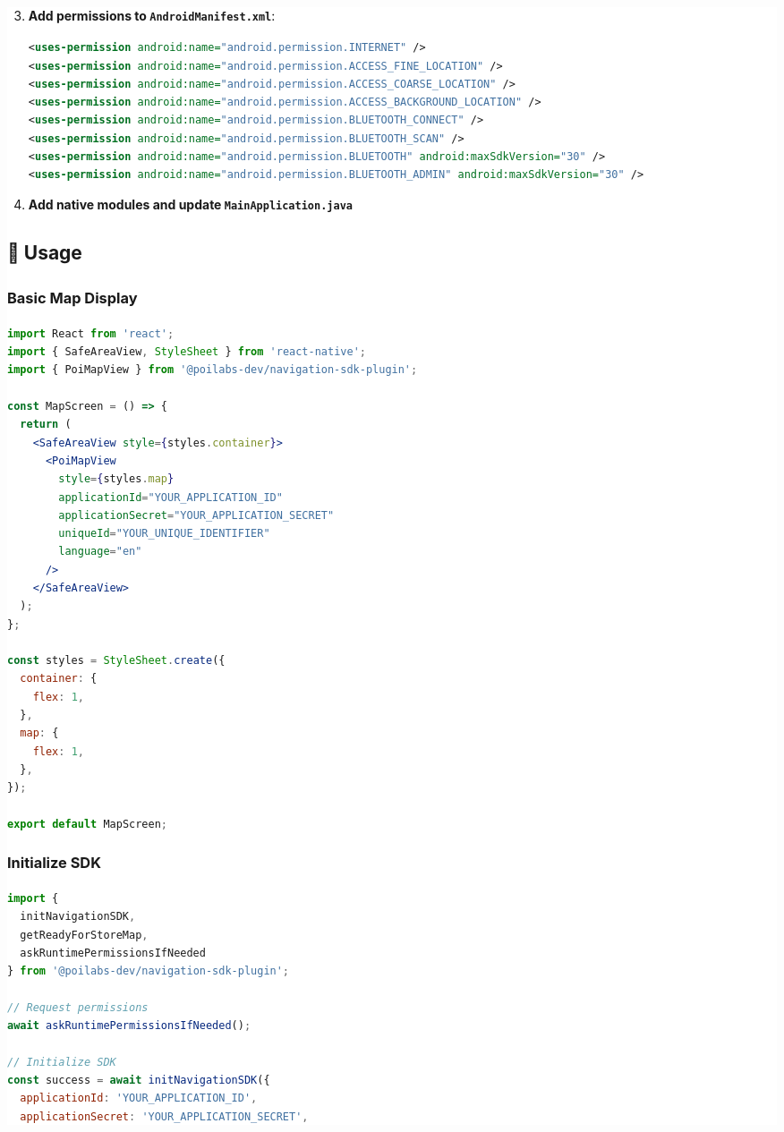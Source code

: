 3. **Add permissions to `AndroidManifest.xml`**:
   ```xml
   <uses-permission android:name="android.permission.INTERNET" />
   <uses-permission android:name="android.permission.ACCESS_FINE_LOCATION" />
   <uses-permission android:name="android.permission.ACCESS_COARSE_LOCATION" />
   <uses-permission android:name="android.permission.ACCESS_BACKGROUND_LOCATION" />
   <uses-permission android:name="android.permission.BLUETOOTH_CONNECT" />
   <uses-permission android:name="android.permission.BLUETOOTH_SCAN" />
   <uses-permission android:name="android.permission.BLUETOOTH" android:maxSdkVersion="30" />
   <uses-permission android:name="android.permission.BLUETOOTH_ADMIN" android:maxSdkVersion="30" />
   ```

4. **Add native modules and update `MainApplication.java`**

## 🎯 Usage

### Basic Map Display

```jsx
import React from 'react';
import { SafeAreaView, StyleSheet } from 'react-native';
import { PoiMapView } from '@poilabs-dev/navigation-sdk-plugin';

const MapScreen = () => {
  return (
    <SafeAreaView style={styles.container}>
      <PoiMapView
        style={styles.map}
        applicationId="YOUR_APPLICATION_ID"
        applicationSecret="YOUR_APPLICATION_SECRET"
        uniqueId="YOUR_UNIQUE_IDENTIFIER"
        language="en"
      />
    </SafeAreaView>
  );
};

const styles = StyleSheet.create({
  container: {
    flex: 1,
  },
  map: {
    flex: 1,
  },
});

export default MapScreen;
```

### Initialize SDK

```javascript
import {
  initNavigationSDK,
  getReadyForStoreMap,
  askRuntimePermissionsIfNeeded
} from '@poilabs-dev/navigation-sdk-plugin';

// Request permissions
await askRuntimePermissionsIfNeeded();

// Initialize SDK
const success = await initNavigationSDK({
  applicationId: 'YOUR_APPLICATION_ID',
  applicationSecret: 'YOUR_APPLICATION_SECRET',
```